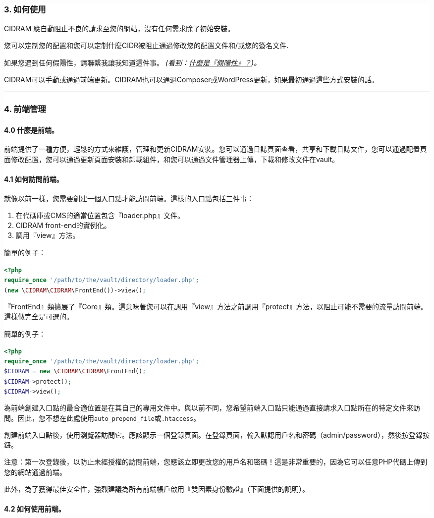 ### 3. <a name="SECTION3"></a>如何使用

CIDRAM 應自動阻止不良的請求至您的網站，​沒有任何需求除了初始安裝。

您可以定制您的配置和您可以定制什麼CIDR被阻止通過修改您的配置文件和/或您的簽名文件.

如果您遇到任何假陽性，​請聯繫我讓我知道這件事。 *(看到：[什麼是『假陽性』？​](#user-content-WHAT_IS_A_FALSE_POSITIVE))。​*

CIDRAM可以手動或通過前端更新。​CIDRAM也可以通過Composer或WordPress更新，如果最初通過這些方式安裝的話。

---


### 4. <a name="SECTION4"></a>前端管理

#### 4.0 什麼是前端。

前端提供了一種方便，​輕鬆的方式來維護，​管理和更新CIDRAM安裝。​您可以通過日誌頁面查看，​共享和下載日誌文件，​您可以通過配置頁面修改配置，​您可以通過更新頁面安裝和卸載組件，​和您可以通過文件管理器上傳，​下載和修改文件在vault。

#### 4.1 如何訪問前端。

就像以前一樣，您需要創建一個入口點才能訪問前端。​這樣的入口點包括三件事：

1. 在代碼庫或CMS的適當位置包含『loader.php』文件。
2. CIDRAM front-end的實例化。
3. 調用『view』方法。

簡單的例子：

```PHP
<?php
require_once '/path/to/the/vault/directory/loader.php';
(new \CIDRAM\CIDRAM\FrontEnd())->view();
```

『FrontEnd』類擴展了『Core』類。​這意味著您可以在調用『view』方法之前調用『protect』方法，以阻止可能不需要的流量訪問前端。​這樣做完全是可選的。

簡單的例子：

```PHP
<?php
require_once '/path/to/the/vault/directory/loader.php';
$CIDRAM = new \CIDRAM\CIDRAM\FrontEnd();
$CIDRAM->protect();
$CIDRAM->view();
```

為前端創建入口點的最合適位置是在其自己的專用文件中。​與以前不同，您希望前端入口點只能通過直接請求入口點所在的特定文件來訪問。​因此，您不想在此處使用`auto_prepend_file`或`.htaccess`。

創建前端入口點後，使用瀏覽器訪問它。​應該顯示一個登錄頁面。​在登錄頁面，輸入默認用戶名和密碼（admin/password），然後按登錄按鈕。

注意：第一次登錄後，​以防止未經授權的訪問前端，​您應該立即更改您的用戶名和密碼！​這是非常重要的，​因為它可以任意PHP代碼上傳到您的網站通過前端。

此外，為了獲得最佳安全性，強烈建議為所有前端帳戶啟用『雙因素身份驗證』（下面提供的說明）。

#### 4.2 如何使用前端。
